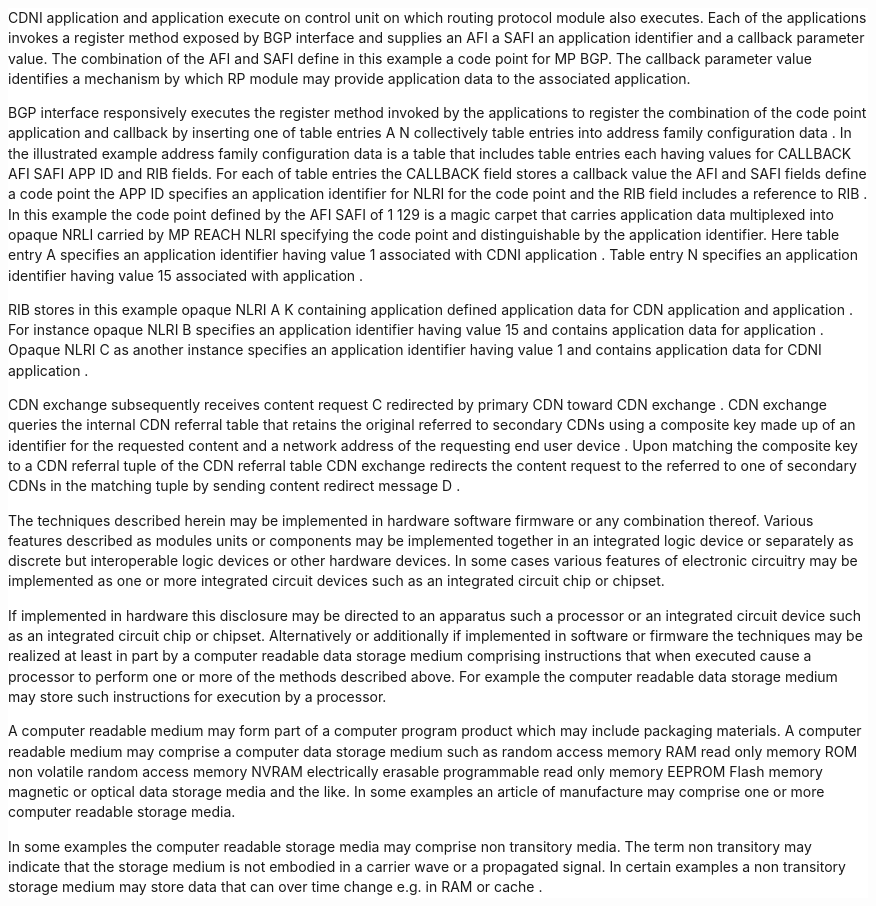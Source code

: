 CDNI application and application execute on control unit on which routing protocol module also executes. Each of the applications invokes a register method exposed by BGP interface and supplies an AFI a SAFI an application identifier and a callback parameter value. The combination of the AFI and SAFI define in this example a code point for MP BGP. The callback parameter value identifies a mechanism by which RP module may provide application data to the associated application.

BGP interface responsively executes the register method invoked by the applications to register the combination of the code point application and callback by inserting one of table entries A N collectively table entries into address family configuration data . In the illustrated example address family configuration data is a table that includes table entries each having values for CALLBACK AFI SAFI APP ID and RIB fields. For each of table entries the CALLBACK field stores a callback value the AFI and SAFI fields define a code point the APP ID specifies an application identifier for NLRI for the code point and the RIB field includes a reference to RIB . In this example the code point defined by the AFI SAFI of 1 129 is a magic carpet that carries application data multiplexed into opaque NRLI carried by MP REACH NLRI specifying the code point and distinguishable by the application identifier. Here table entry A specifies an application identifier having value 1 associated with CDNI application . Table entry N specifies an application identifier having value 15 associated with application .

RIB stores in this example opaque NLRI A K containing application defined application data for CDN application and application . For instance opaque NLRI B specifies an application identifier having value 15 and contains application data for application . Opaque NLRI C as another instance specifies an application identifier having value 1 and contains application data for CDNI application .

CDN exchange subsequently receives content request C redirected by primary CDN toward CDN exchange . CDN exchange queries the internal CDN referral table that retains the original referred to secondary CDNs using a composite key made up of an identifier for the requested content and a network address of the requesting end user device . Upon matching the composite key to a CDN referral tuple of the CDN referral table CDN exchange redirects the content request to the referred to one of secondary CDNs in the matching tuple by sending content redirect message D .

The techniques described herein may be implemented in hardware software firmware or any combination thereof. Various features described as modules units or components may be implemented together in an integrated logic device or separately as discrete but interoperable logic devices or other hardware devices. In some cases various features of electronic circuitry may be implemented as one or more integrated circuit devices such as an integrated circuit chip or chipset.

If implemented in hardware this disclosure may be directed to an apparatus such a processor or an integrated circuit device such as an integrated circuit chip or chipset. Alternatively or additionally if implemented in software or firmware the techniques may be realized at least in part by a computer readable data storage medium comprising instructions that when executed cause a processor to perform one or more of the methods described above. For example the computer readable data storage medium may store such instructions for execution by a processor.

A computer readable medium may form part of a computer program product which may include packaging materials. A computer readable medium may comprise a computer data storage medium such as random access memory RAM read only memory ROM non volatile random access memory NVRAM electrically erasable programmable read only memory EEPROM Flash memory magnetic or optical data storage media and the like. In some examples an article of manufacture may comprise one or more computer readable storage media.

In some examples the computer readable storage media may comprise non transitory media. The term non transitory may indicate that the storage medium is not embodied in a carrier wave or a propagated signal. In certain examples a non transitory storage medium may store data that can over time change e.g. in RAM or cache .
